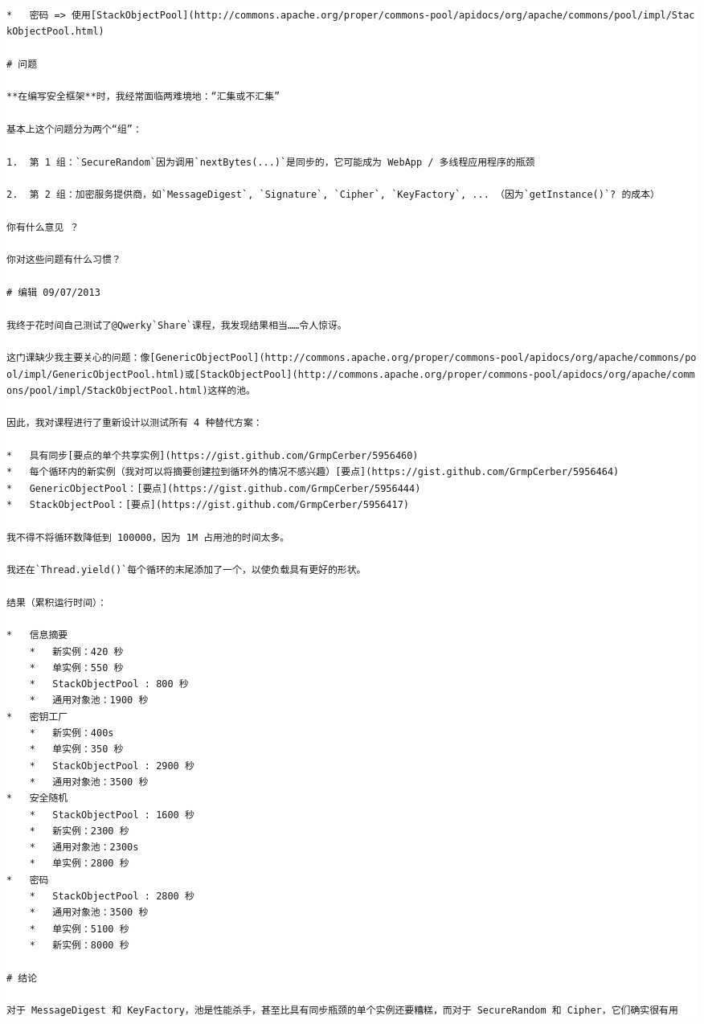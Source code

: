 ```
*   密码 => 使用[StackObjectPool](http://commons.apache.org/proper/commons-pool/apidocs/org/apache/commons/pool/impl/StackObjectPool.html)

# 问题

**在编写安全框架**时，我经常面临两难境地：“汇集或不汇集”

基本上这个问题分为两个“组”：

1.  第 1 组：`SecureRandom`因为调用`nextBytes(...)`是同步的，它可能成为 WebApp / 多线程应用程序的瓶颈

2.  第 2 组：加密服务提供商，如`MessageDigest`, `Signature`, `Cipher`, `KeyFactory`, ... （因为`getInstance()`? 的成本）

你有什么意见 ？

你对这些问题有什么习惯？

# 编辑 09/07/2013

我终于花时间自己测试了@Qwerky`Share`课程，我发现结果相当……令人惊讶。

这门课缺少我主要关心的问题：像[GenericObjectPool](http://commons.apache.org/proper/commons-pool/apidocs/org/apache/commons/pool/impl/GenericObjectPool.html)或[StackObjectPool](http://commons.apache.org/proper/commons-pool/apidocs/org/apache/commons/pool/impl/StackObjectPool.html)这样的池。

因此，我对课程进行了重新设计以测试所有 4 种替代方案：

*   具有同步[要点的单个共享实例](https://gist.github.com/GrmpCerber/5956460)
*   每个循环内的新实例（我对可以将摘要创建拉到循环外的情况不感兴趣）[要点](https://gist.github.com/GrmpCerber/5956464)
*   GenericObjectPool：[要点](https://gist.github.com/GrmpCerber/5956444)
*   StackObjectPool：[要点](https://gist.github.com/GrmpCerber/5956417)

我不得不将循环数降低到 100000，因为 1M 占用池的时间太多。

我还在`Thread.yield()`每个循环的末尾添加了一个，以使负载具有更好的形状。

结果（累积运行时间）：

*   信息摘要
    *   新实例：420 秒
    *   单实例：550 秒
    *   StackObjectPool : 800 秒
    *   通用对象池：1900 秒
*   密钥工厂
    *   新实例：400s
    *   单实例：350 秒
    *   StackObjectPool : 2900 秒
    *   通用对象池：3500 秒
*   安全随机
    *   StackObjectPool : 1600 秒
    *   新实例：2300 秒
    *   通用对象池：2300s
    *   单实例：2800 秒
*   密码
    *   StackObjectPool : 2800 秒
    *   通用对象池：3500 秒
    *   单实例：5100 秒
    *   新实例：8000 秒

# 结论

对于 MessageDigest 和 KeyFactory，池是性能杀手，甚至比具有同步瓶颈的单个实例还要糟糕，而对于 SecureRandom 和 Cipher，它们确实很有用
```